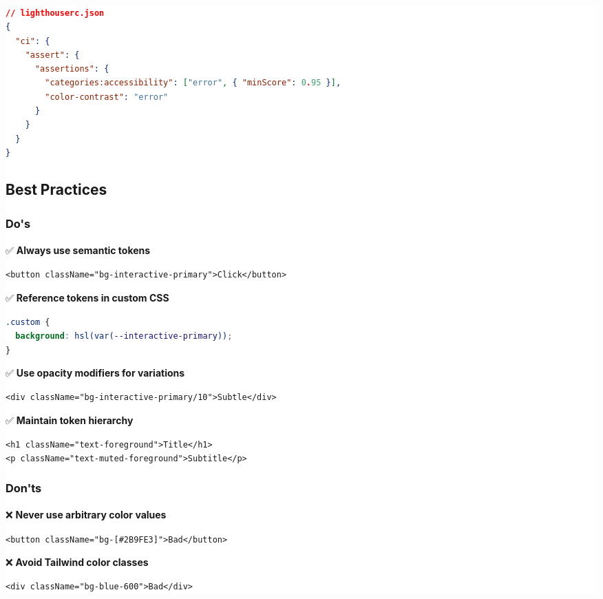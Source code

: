 ```json
// lighthouserc.json
{
  "ci": {
    "assert": {
      "assertions": {
        "categories:accessibility": ["error", { "minScore": 0.95 }],
        "color-contrast": "error"
      }
    }
  }
}
```

## Best Practices

### Do's

✅ **Always use semantic tokens**

```tsx
<button className="bg-interactive-primary">Click</button>
```

✅ **Reference tokens in custom CSS**

```css
.custom {
  background: hsl(var(--interactive-primary));
}
```

✅ **Use opacity modifiers for variations**

```tsx
<div className="bg-interactive-primary/10">Subtle</div>
```

✅ **Maintain token hierarchy**

```tsx
<h1 className="text-foreground">Title</h1>
<p className="text-muted-foreground">Subtitle</p>
```

### Don'ts

❌ **Never use arbitrary color values**

```tsx
<button className="bg-[#2B9FE3]">Bad</button>
```

❌ **Avoid Tailwind color classes**

```tsx
<div className="bg-blue-600">Bad</div>
```

